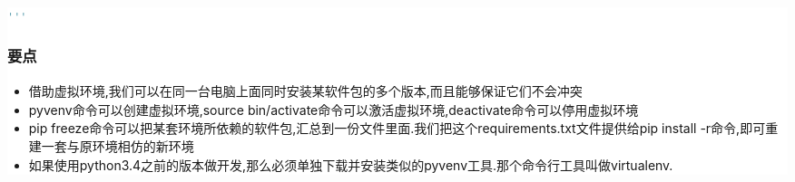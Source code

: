 ```python
'''
```



### 要点

- 借助虚拟环境,我们可以在同一台电脑上面同时安装某软件包的多个版本,而且能够保证它们不会冲突
- pyvenv命令可以创建虚拟环境,source bin/activate命令可以激活虚拟环境,deactivate命令可以停用虚拟环境
- pip freeze命令可以把某套环境所依赖的软件包,汇总到一份文件里面.我们把这个requirements.txt文件提供给pip install -r命令,即可重建一套与原环境相仿的新环境
- 如果使用python3.4之前的版本做开发,那么必须单独下载并安装类似的pyvenv工具.那个命令行工具叫做virtualenv.
